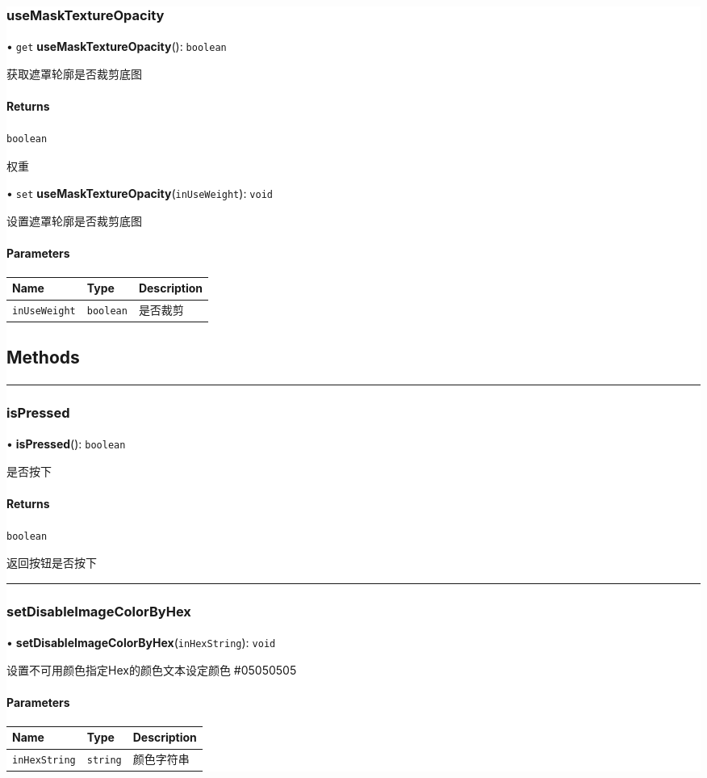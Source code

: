 ### useMaskTextureOpacity <Score text="useMaskTextureOpacity" /> 

• `get` **useMaskTextureOpacity**(): `boolean` <Badge type="tip" text="client" />

获取遮罩轮廓是否裁剪底图


#### Returns

`boolean`

权重

• `set` **useMaskTextureOpacity**(`inUseWeight`): `void` <Badge type="tip" text="client" />

设置遮罩轮廓是否裁剪底图


#### Parameters

| Name | Type | Description |
| :------ | :------ | :------ |
| `inUseWeight` | `boolean` | 是否裁剪 |



## Methods
___

### isPressed <Score text="isPressed" /> 

• **isPressed**(): `boolean` <Badge type="tip" text="client" />

是否按下


#### Returns

`boolean`

返回按钮是否按下

___

### setDisableImageColorByHex <Score text="setDisableImageColorByHex" /> 

• **setDisableImageColorByHex**(`inHexString`): `void` <Badge type="tip" text="client" />

设置不可用颜色指定Hex的颜色文本设定颜色 #05050505


#### Parameters

| Name | Type | Description |
| :------ | :------ | :------ |
| `inHexString` | `string` | 颜色字符串 |
